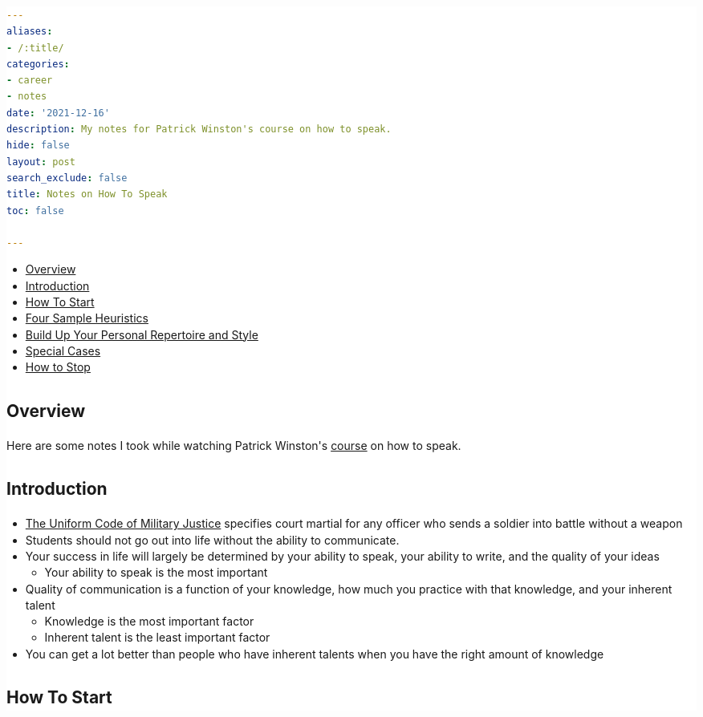 ```yaml
---
aliases:
- /:title/
categories:
- career
- notes
date: '2021-12-16'
description: My notes for Patrick Winston's course on how to speak.
hide: false
layout: post
search_exclude: false
title: Notes on How To Speak
toc: false

---
```


* [Overview](#overview)
* [Introduction](#introduction)
* [How To Start](#how-to-start)
* [Four Sample Heuristics](#four-sample-heuristics)
* [Build Up Your Personal Repertoire and Style](#build-up-your-personal-repertoire-and-style)
* [Special Cases](#special-cases)
* [How to Stop](#how-to-stop)



## Overview

Here are some notes I took while watching Patrick Winston's [course](https://www.youtube.com/watch?v=Unzc731iCUY) on how to speak.



## Introduction

- [The Uniform Code of Military Justice](https://www.law.cornell.edu/uscode/text/10/subtitle-A/part-II/chapter-47) specifies court martial for any officer who sends a soldier into battle without a weapon
- Students should not go out into life without the ability to communicate.
- Your success in life will largely be determined by your ability to speak, your ability to write, and the quality of your ideas
    - Your ability to speak is the most important
- Quality of communication is a function of your knowledge, how much you practice with that knowledge, and your inherent talent
    - Knowledge is the most important factor
    - Inherent talent is the least important factor
- You can get a lot better than people who have inherent talents when you have the right amount of knowledge



## How To Start
